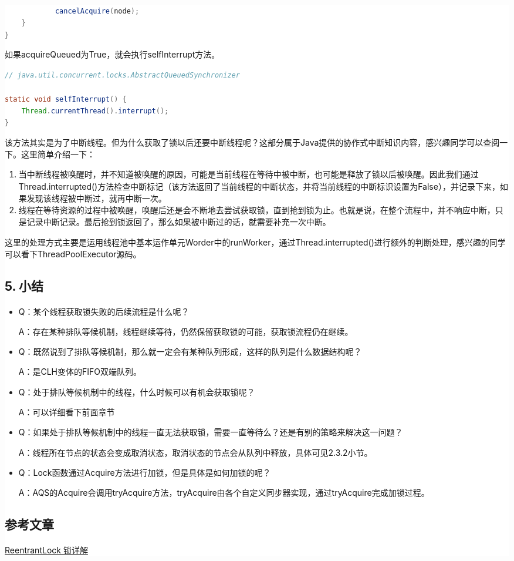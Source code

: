 ```java
            cancelAcquire(node);
    }
}

```

如果acquireQueued为True，就会执行selfInterrupt方法。

```java
// java.util.concurrent.locks.AbstractQueuedSynchronizer

static void selfInterrupt() {
    Thread.currentThread().interrupt();
}
```

该方法其实是为了中断线程。但为什么获取了锁以后还要中断线程呢？这部分属于Java提供的协作式中断知识内容，感兴趣同学可以查阅一下。这里简单介绍一下：

1. 当中断线程被唤醒时，并不知道被唤醒的原因，可能是当前线程在等待中被中断，也可能是释放了锁以后被唤醒。因此我们通过Thread.interrupted()方法检查中断标记（该方法返回了当前线程的中断状态，并将当前线程的中断标识设置为False），并记录下来，如果发现该线程被中断过，就再中断一次。
2. 线程在等待资源的过程中被唤醒，唤醒后还是会不断地去尝试获取锁，直到抢到锁为止。也就是说，在整个流程中，并不响应中断，只是记录中断记录。最后抢到锁返回了，那么如果被中断过的话，就需要补充一次中断。

这里的处理方式主要是运用线程池中基本运作单元Worder中的runWorker，通过Thread.interrupted()进行额外的判断处理，感兴趣的同学可以看下ThreadPoolExecutor源码。


## 5. 小结

- Q：某个线程获取锁失败的后续流程是什么呢？

  A：存在某种排队等候机制，线程继续等待，仍然保留获取锁的可能，获取锁流程仍在继续。

- Q：既然说到了排队等候机制，那么就一定会有某种队列形成，这样的队列是什么数据结构呢？

  A：是CLH变体的FIFO双端队列。

- Q：处于排队等候机制中的线程，什么时候可以有机会获取锁呢？

  A：可以详细看下前面章节

- Q：如果处于排队等候机制中的线程一直无法获取锁，需要一直等待么？还是有别的策略来解决这一问题？

  A：线程所在节点的状态会变成取消状态，取消状态的节点会从队列中释放，具体可见2.3.2小节。

- Q：Lock函数通过Acquire方法进行加锁，但是具体是如何加锁的呢？

  A：AQS的Acquire会调用tryAcquire方法，tryAcquire由各个自定义同步器实现，通过tryAcquire完成加锁过程。
  

## 参考文章

[ReentrantLock 锁详解](https://blog.csdn.net/zhengzhaoyang122/article/details/110847701)
